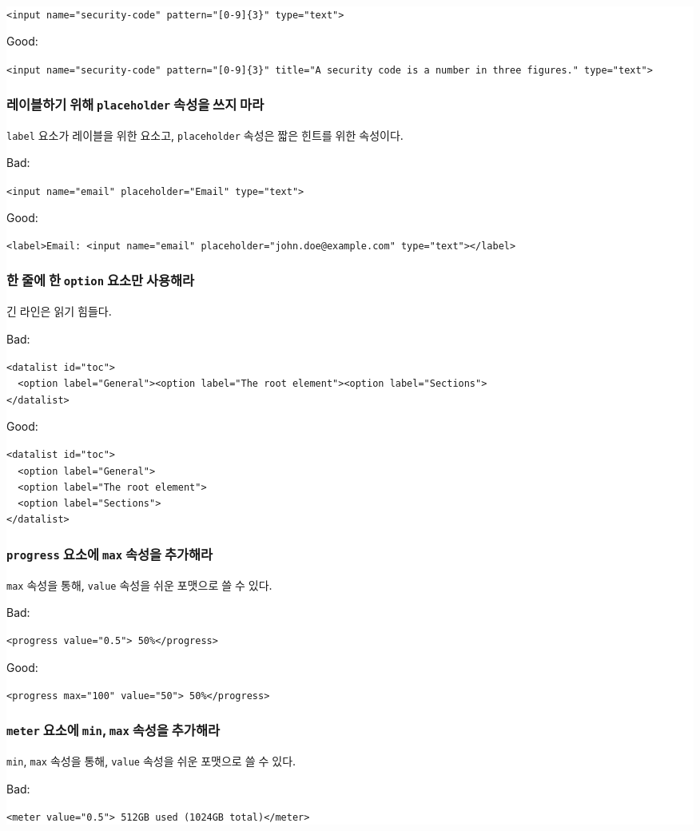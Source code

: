     <input name="security-code" pattern="[0-9]{3}" type="text">

Good:

    <input name="security-code" pattern="[0-9]{3}" title="A security code is a number in three figures." type="text">


### 레이블하기 위해 `placeholder` 속성을 쓰지 마라

`label` 요소가 레이블을 위한 요소고, `placeholder` 속성은 짧은 힌트를 위한 속성이다.

Bad:

    <input name="email" placeholder="Email" type="text">

Good:

    <label>Email: <input name="email" placeholder="john.doe@example.com" type="text"></label>


### 한 줄에 한 `option` 요소만 사용해라

긴 라인은 읽기 힘들다.

Bad:

    <datalist id="toc">
      <option label="General"><option label="The root element"><option label="Sections">
    </datalist>

Good:

    <datalist id="toc">
      <option label="General">
      <option label="The root element">
      <option label="Sections">
    </datalist>


### `progress` 요소에 `max` 속성을 추가해라

`max` 속성을 통해, `value` 속성을 쉬운 포맷으로 쓸 수 있다.

Bad:

    <progress value="0.5"> 50%</progress>

Good:

    <progress max="100" value="50"> 50%</progress>


### `meter` 요소에 `min`, `max` 속성을 추가해라

`min`, `max` 속성을 통해, `value` 속성을 쉬운 포맷으로 쓸 수 있다.

Bad:

    <meter value="0.5"> 512GB used (1024GB total)</meter>


[@hail2u]: https://github.com/hail2u
[@momdo]:  https://github.com/momdo
[@techhtml]:  https://github.com/techhtml
[CC0]:     http://creativecommons.org/publicdomain/zero/1.0/